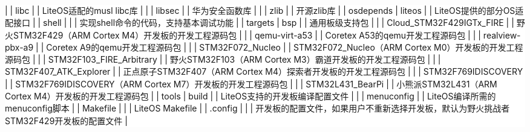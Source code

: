 |            | libc                     |                      | LiteOS适配的musl libc库                                      |
|            | libsec                   |                      | 华为安全函数库                                               |
|            | zlib                     |                      | 开源zlib库                                                   |
| osdepends  | liteos                   |                      | LiteOS提供的部分OS适配接口                                   |
| shell      |                          |                      | 实现shell命令的代码，支持基本调试功能                        |
| targets    | bsp                      |                      | 通用板级支持包                                               |
|            | Cloud_STM32F429IGTx_FIRE |                      | 野火STM32F429（ARM Cortex M4）开发板的开发工程源码包         |
|            | qemu-virt-a53            |                      | Coretex A53的qemu开发工程源码包                              |
|            | realview-pbx-a9          |                      | Coretex A9的qemu开发工程源码包                               |
|            | STM32F072_Nucleo         |                      | STM32F072_Nucleo（ARM Cortex M0）开发板的开发工程源码包      |
|            | STM32F103_FIRE_Arbitrary |                      | 野火STM32F103（ARM Cortex M3）霸道开发板的开发工程源码包     |
|            | STM32F407_ATK_Explorer   |                      | 正点原子STM32F407（ARM Cortex M4）探索者开发板的开发工程源码包 |
|            | STM32F769IDISCOVERY      |                      | STM32F769IDISCOVERY（ARM Cortex M7）开发板的开发工程源码包   |
|            | STM32L431_BearPi         |                      | 小熊派STM32L431（ARM Cortex M4）开发板的开发工程源码包       |
| tools      | build                    |                      | LiteOS支持的开发板编译配置文件                               |
|            | menuconfig               |                      | LiteOS编译所需的menuconfig脚本                               |
| Makefile   |                          |                      | LiteOS Makefile                                              |
| .config    |                          |                      | 开发板的配置文件，如果用户不重新选择开发板，默认为野火挑战者STM32F429开发板的配置文件 |
